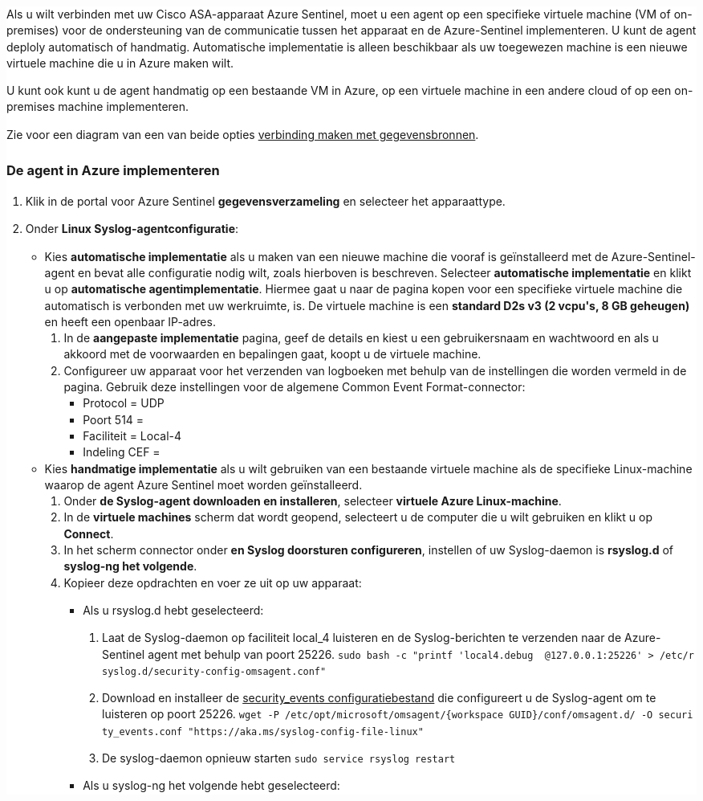 Als u wilt verbinden met uw Cisco ASA-apparaat Azure Sentinel, moet u een agent op een specifieke virtuele machine (VM of on-premises) voor de ondersteuning van de communicatie tussen het apparaat en de Azure-Sentinel implementeren. U kunt de agent deploly automatisch of handmatig. Automatische implementatie is alleen beschikbaar als uw toegewezen machine is een nieuwe virtuele machine die u in Azure maken wilt. 

U kunt ook kunt u de agent handmatig op een bestaande VM in Azure, op een virtuele machine in een andere cloud of op een on-premises machine implementeren.

Zie voor een diagram van een van beide opties [verbinding maken met gegevensbronnen](connect-data-sources.md).

### <a name="deploy-the-agent-in-azure"></a>De agent in Azure implementeren

1. Klik in de portal voor Azure Sentinel **gegevensverzameling** en selecteer het apparaattype. 

1. Onder **Linux Syslog-agentconfiguratie**:
   - Kies **automatische implementatie** als u maken van een nieuwe machine die vooraf is geïnstalleerd met de Azure-Sentinel-agent en bevat alle configuratie nodig wilt, zoals hierboven is beschreven. Selecteer **automatische implementatie** en klikt u op **automatische agentimplementatie**. Hiermee gaat u naar de pagina kopen voor een specifieke virtuele machine die automatisch is verbonden met uw werkruimte, is. De virtuele machine is een **standard D2s v3 (2 vcpu's, 8 GB geheugen)** en heeft een openbaar IP-adres.
      1. In de **aangepaste implementatie** pagina, geef de details en kiest u een gebruikersnaam en wachtwoord en als u akkoord met de voorwaarden en bepalingen gaat, koopt u de virtuele machine.
      1. Configureer uw apparaat voor het verzenden van logboeken met behulp van de instellingen die worden vermeld in de pagina. Gebruik deze instellingen voor de algemene Common Event Format-connector:
         - Protocol = UDP
         - Poort 514 =
         - Faciliteit = Local-4
         - Indeling CEF =
   - Kies **handmatige implementatie** als u wilt gebruiken van een bestaande virtuele machine als de specifieke Linux-machine waarop de agent Azure Sentinel moet worden geïnstalleerd. 
      1. Onder **de Syslog-agent downloaden en installeren**, selecteer **virtuele Azure Linux-machine**. 
      1. In de **virtuele machines** scherm dat wordt geopend, selecteert u de computer die u wilt gebruiken en klikt u op **Connect**.
      1. In het scherm connector onder **en Syslog doorsturen configureren**, instellen of uw Syslog-daemon is **rsyslog.d** of **syslog-ng het volgende**. 
      1. Kopieer deze opdrachten en voer ze uit op uw apparaat:
          - Als u rsyslog.d hebt geselecteerd:
              
            1. Laat de Syslog-daemon op faciliteit local_4 luisteren en de Syslog-berichten te verzenden naar de Azure-Sentinel agent met behulp van poort 25226. `sudo bash -c "printf 'local4.debug  @127.0.0.1:25226' > /etc/rsyslog.d/security-config-omsagent.conf"`
            
            2. Download en installeer de [security_events configuratiebestand](https://aka.ms/asi-syslog-config-file-linux) die configureert u de Syslog-agent om te luisteren op poort 25226. `wget -P /etc/opt/microsoft/omsagent/{workspace GUID}/conf/omsagent.d/ -O security_events.conf "https://aka.ms/syslog-config-file-linux"`
            
            1. De syslog-daemon opnieuw starten `sudo service rsyslog restart`
             
          - Als u syslog-ng het volgende hebt geselecteerd:
